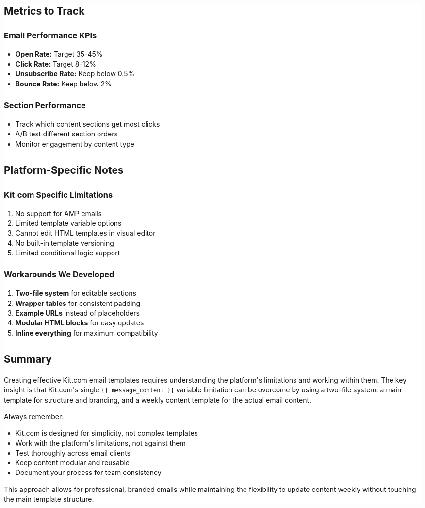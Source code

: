 ## Metrics to Track

### Email Performance KPIs
- **Open Rate:** Target 35-45%
- **Click Rate:** Target 8-12%
- **Unsubscribe Rate:** Keep below 0.5%
- **Bounce Rate:** Keep below 2%

### Section Performance
- Track which content sections get most clicks
- A/B test different section orders
- Monitor engagement by content type

## Platform-Specific Notes

### Kit.com Specific Limitations
1. No support for AMP emails
2. Limited template variable options
3. Cannot edit HTML templates in visual editor
4. No built-in template versioning
5. Limited conditional logic support

### Workarounds We Developed
1. **Two-file system** for editable sections
2. **Wrapper tables** for consistent padding
3. **Example URLs** instead of placeholders
4. **Modular HTML blocks** for easy updates
5. **Inline everything** for maximum compatibility

## Summary

Creating effective Kit.com email templates requires understanding the platform's limitations and working within them. The key insight is that Kit.com's single `{{ message_content }}` variable limitation can be overcome by using a two-file system: a main template for structure and branding, and a weekly content template for the actual email content.

Always remember:
- Kit.com is designed for simplicity, not complex templates
- Work with the platform's limitations, not against them
- Test thoroughly across email clients
- Keep content modular and reusable
- Document your process for team consistency

This approach allows for professional, branded emails while maintaining the flexibility to update content weekly without touching the main template structure.